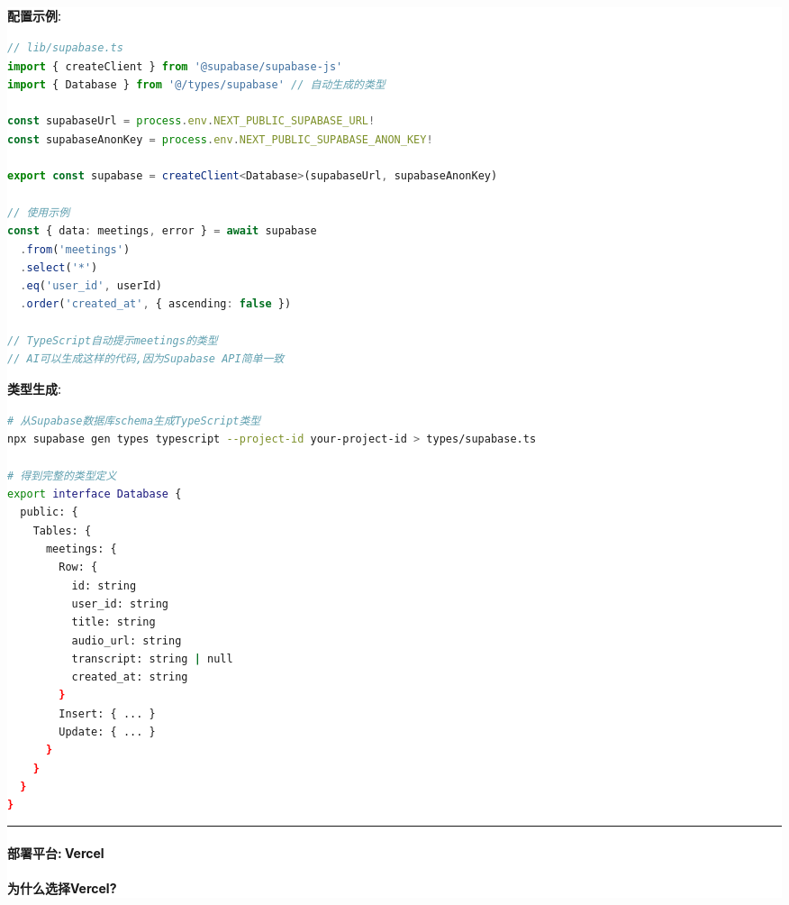 **配置示例**:

```typescript
// lib/supabase.ts
import { createClient } from '@supabase/supabase-js'
import { Database } from '@/types/supabase' // 自动生成的类型

const supabaseUrl = process.env.NEXT_PUBLIC_SUPABASE_URL!
const supabaseAnonKey = process.env.NEXT_PUBLIC_SUPABASE_ANON_KEY!

export const supabase = createClient<Database>(supabaseUrl, supabaseAnonKey)

// 使用示例
const { data: meetings, error } = await supabase
  .from('meetings')
  .select('*')
  .eq('user_id', userId)
  .order('created_at', { ascending: false })

// TypeScript自动提示meetings的类型
// AI可以生成这样的代码,因为Supabase API简单一致
```

**类型生成**:
```bash
# 从Supabase数据库schema生成TypeScript类型
npx supabase gen types typescript --project-id your-project-id > types/supabase.ts

# 得到完整的类型定义
export interface Database {
  public: {
    Tables: {
      meetings: {
        Row: {
          id: string
          user_id: string
          title: string
          audio_url: string
          transcript: string | null
          created_at: string
        }
        Insert: { ... }
        Update: { ... }
      }
    }
  }
}
```

---

#### 部署平台: Vercel

**为什么选择Vercel?**
